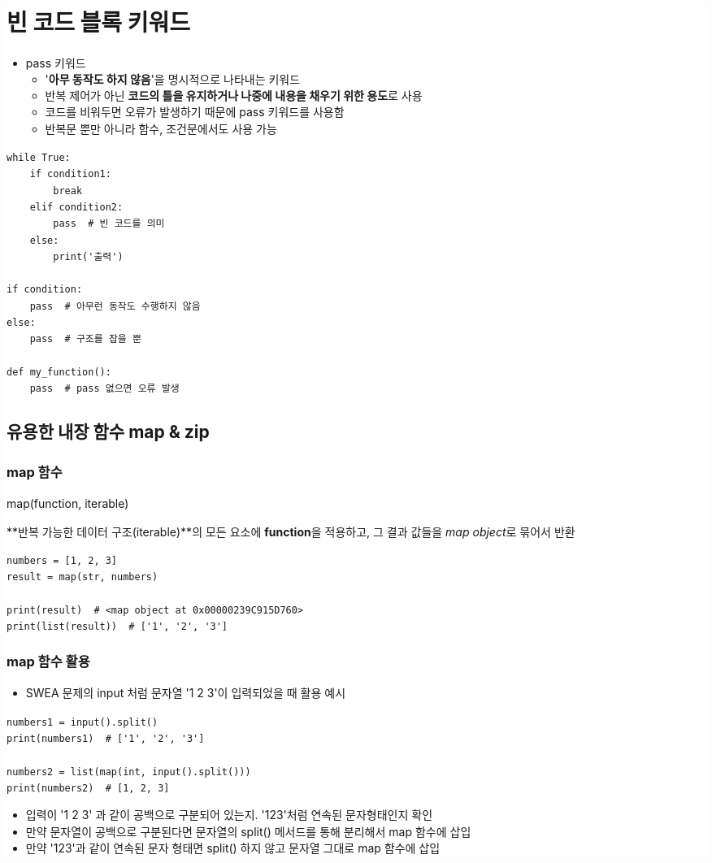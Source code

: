# 빈 코드 블록 키워드
- pass 키워드
    - '**아무 동작도 하지 않음**'을 명시적으로 나타내는 키워드
    - 반복 제어가 아닌 **코드의 틀을 유지하거나 나중에 내용을 채우기 위한 용도**로 사용
    - 코드를 비워두면 오류가 발생하기 때문에 pass 키워드를 사용함
    - 반복문 뿐만 아니라 함수, 조건문에서도 사용 가능

```
while True:
    if condition1:
        break
    elif condition2:
        pass  # 빈 코드를 의미
    else:
        print('출력')

if condition:
    pass  # 아무런 동작도 수행하지 않음
else:
    pass  # 구조를 잡을 뿐

def my_function():
    pass  # pass 없으면 오류 발생
```

## 유용한 내장 함수 map & zip

### map 함수
map(function, iterable)

**반복 가능한 데이터 구조(iterable)**의 모든 요소에 **function**을 적용하고, 그 결과 값들을 *map object*로 묶어서 반환

```
numbers = [1, 2, 3]
result = map(str, numbers)

print(result)  # <map object at 0x00000239C915D760>
print(list(result))  # ['1', '2', '3']
```

### map 함수 활용
- SWEA 문제의 input 처럼 문자열 '1 2 3'이 입력되었을 때 활용 예시

```
numbers1 = input().split()
print(numbers1)  # ['1', '2', '3']

numbers2 = list(map(int, input().split()))
print(numbers2)  # [1, 2, 3]
```

- 입력이 '1 2 3' 과 같이 공백으로 구분되어 있는지. '123'처럼 연속된 문자형태인지 확인
- 만약 문자열이 공백으로 구분된다면 문자열의 split() 메서드를 통해 분리해서 map 함수에 삽입
- 만약 '123'과 같이 연속된 문자 형태면 split() 하지 않고 문자열 그대로 map 함수에 삽입
